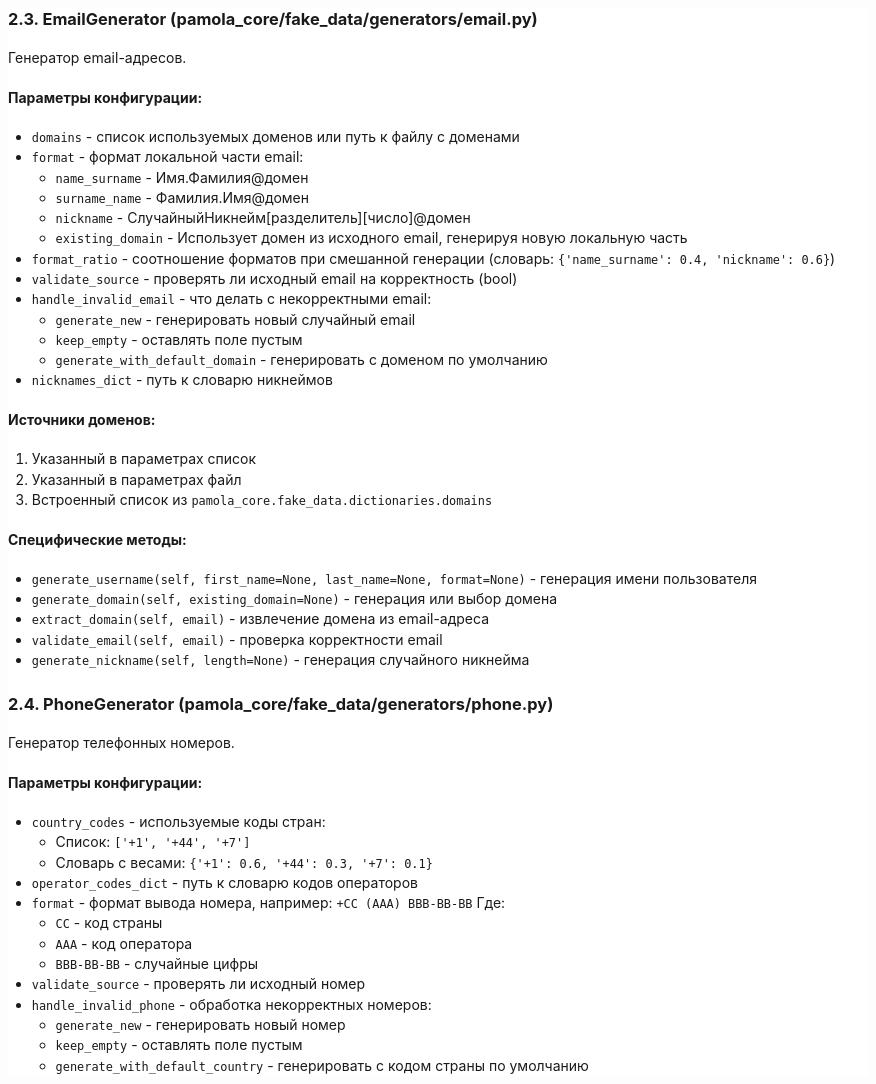 ### 2.3. EmailGenerator (pamola_core/fake_data/generators/email.py)

Генератор email-адресов.

#### Параметры конфигурации:

- `domains` - список используемых доменов или путь к файлу с доменами
- `format` - формат локальной части email:
    - `name_surname` - Имя.Фамилия@домен
    - `surname_name` - Фамилия.Имя@домен
    - `nickname` - СлучайныйНикнейм[разделитель][число]@домен
    - `existing_domain` - Использует домен из исходного email, генерируя новую локальную часть
- `format_ratio` - соотношение форматов при смешанной генерации (словарь: `{'name_surname': 0.4, 'nickname': 0.6}`)
- `validate_source` - проверять ли исходный email на корректность (bool)
- `handle_invalid_email` - что делать с некорректными email:
    - `generate_new` - генерировать новый случайный email
    - `keep_empty` - оставлять поле пустым
    - `generate_with_default_domain` - генерировать с доменом по умолчанию
- `nicknames_dict` - путь к словарю никнеймов

#### Источники доменов:

1. Указанный в параметрах список
2. Указанный в параметрах файл
3. Встроенный список из `pamola_core.fake_data.dictionaries.domains`

#### Специфические методы:

- `generate_username(self, first_name=None, last_name=None, format=None)` - генерация имени пользователя
- `generate_domain(self, existing_domain=None)` - генерация или выбор домена
- `extract_domain(self, email)` - извлечение домена из email-адреса
- `validate_email(self, email)` - проверка корректности email
- `generate_nickname(self, length=None)` - генерация случайного никнейма

### 2.4. PhoneGenerator (pamola_core/fake_data/generators/phone.py)

Генератор телефонных номеров.

#### Параметры конфигурации:

- `country_codes` - используемые коды стран:
    - Список: `['+1', '+44', '+7']`
    - Словарь с весами: `{'+1': 0.6, '+44': 0.3, '+7': 0.1}`
- `operator_codes_dict` - путь к словарю кодов операторов
- `format` - формат вывода номера, например: `+CC (AAA) BBB-BB-BB` Где:
    - `CC` - код страны
    - `AAA` - код оператора
    - `BBB-BB-BB` - случайные цифры
- `validate_source` - проверять ли исходный номер
- `handle_invalid_phone` - обработка некорректных номеров:
    - `generate_new` - генерировать новый номер
    - `keep_empty` - оставлять поле пустым
    - `generate_with_default_country` - генерировать с кодом страны по умолчанию
